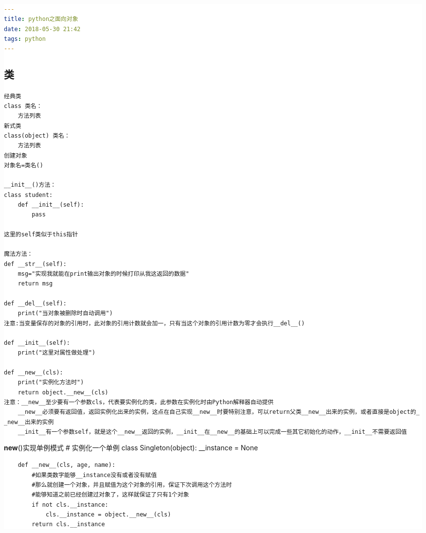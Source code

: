 ```yaml
---
title: python之面向对象
date: 2018-05-30 21:42
tags: python
---
```

类
---
    经典类
    class 类名：
        方法列表
    新式类
    class(object) 类名：
        方法列表
    创建对象
    对象名=类名()

    __init__()方法：
    class student:
        def __init__(self):
            pass

    这里的self类似于this指针

    魔法方法：
    def __str__(self):
        msg="实现我就能在print输出对象的时候打印从我这返回的数据"
        return msg
   
    def __del__(self):
        print("当对象被删除时自动调用")
    注意:当变量保存的对象的引用时，此对象的引用计数就会加一，只有当这个对象的引用计数为零才会执行__del__()
   
    def __init__(self):
        print("这里对属性做处理")

    def __new__(cls):
        print("实例化方法时")
        return object.__new__(cls)
    注意：__new__至少要有一个参数cls，代表要实例化的类，此参数在实例化时由Python解释器自动提供
        __new__必须要有返回值，返回实例化出来的实例，这点在自己实现__new__时要特别注意，可以return父类__new__出来的实例，或者直接是object的__new__出来的实例
        __init__有一个参数self，就是这个__new__返回的实例，__init__在__new__的基础上可以完成一些其它初始化的动作，__init__不需要返回值

__new__()实现单例模式
    # 实例化一个单例
    class Singleton(object):
        __instance = None

        def __new__(cls, age, name):
            #如果类数字能够__instance没有或者没有赋值
            #那么就创建一个对象，并且赋值为这个对象的引用，保证下次调用这个方法时
            #能够知道之前已经创建过对象了，这样就保证了只有1个对象
            if not cls.__instance:
                cls.__instance = object.__new__(cls)
            return cls.__instance
